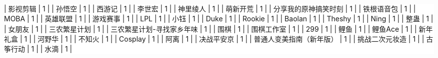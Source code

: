 | 影视剪辑 | 1 |
| 孙悟空 | 1 |
| 西游记 | 1 |
| 李世宏 | 1 |
| 神里绫人 | 1 |
| 萌新开荒 | 1 |
| 分享我的原神搞笑时刻 | 1 |
| 铁根语音包 | 1 |
| MOBA | 1 |
| 英雄联盟 | 1 |
| 游戏赛事 | 1 |
| LPL | 1 |
| 小钰 | 1 |
| Duke | 1 |
| Rookie | 1 |
| Baolan | 1 |
| Theshy | 1 |
| Ning | 1 |
| 整蛊 | 1 |
| 女朋友 | 1 |
| 三农繁星计划 | 1 |
| 三农繁星计划-寻找家乡年味 | 1 |
| 围棋 | 1 |
| 围棋工作室 | 1 |
| 299 | 1 |
| 鲤鱼 | 1 |
| 鲤鱼Ace | 1 |
| 新年礼盒 | 1 |
| 河野华 | 1 |
| 不知火 | 1 |
| Cosplay | 1 |
| 阿离 | 1 |
| 决战平安京 | 1 |
| 普通人变美指南（新年版） | 1 |
| 挑战二次元妆造 | 1 |
| 古筝行动 | 1 |
| 水滴 | 1 |